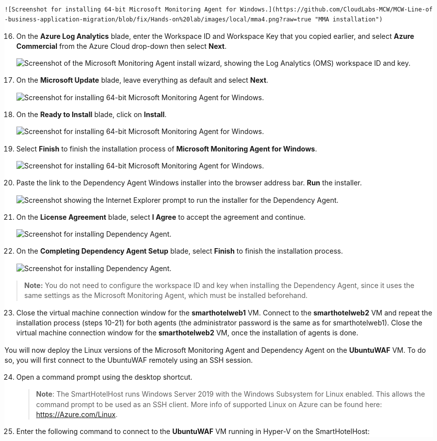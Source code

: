     ![Screenshot for installing 64-bit Microsoft Monitoring Agent for Windows.](https://github.com/CloudLabs-MCW/MCW-Line-of-business-application-migration/blob/fix/Hands-on%20lab/images/local/mma4.png?raw=true "MMA installation") 

16. On the **Azure Log Analytics** blade, enter the Workspace ID and Workspace Key that you copied earlier, and select **Azure Commercial** from the Azure Cloud drop-down then select **Next**.

    ![Screenshot of the Microsoft Monitoring Agent install wizard, showing the Log Analytics (OMS) workspace ID and key.](images/Exercise1/mma-wizard.png "MMA agent installer - workspace configuration")

17. On the **Microsoft Update** blade, leave everything as default and select **Next**. 

    ![Screenshot for installing 64-bit Microsoft Monitoring Agent for Windows.](https://github.com/CloudLabs-MCW/MCW-Line-of-business-application-migration/blob/fix/Hands-on%20lab/images/local/mma7.png?raw=true "MMA installation")

18. On the **Ready to Install** blade, click on **Install**. 

    ![Screenshot for installing 64-bit Microsoft Monitoring Agent for Windows.](https://github.com/CloudLabs-MCW/MCW-Line-of-business-application-migration/blob/fix/Hands-on%20lab/images/local/mma5.png?raw=true "MMA installation")

19. Select **Finish** to finish the installation process of **Microsoft Monitoring Agent for Windows**.

    ![Screenshot for installing 64-bit Microsoft Monitoring Agent for Windows.](https://github.com/CloudLabs-MCW/MCW-Line-of-business-application-migration/blob/fix/Hands-on%20lab/images/local/mma6.png?raw=true "MMA installation")



20. Paste the link to the Dependency Agent Windows installer into the browser address bar. **Run** the installer.

    ![Screenshot showing the Internet Explorer prompt to run the installer for the Dependency Agent.](images/Exercise1/da-win-run.png "Run Dependency Agent installer")

21. On the **License Agreement** blade, select **I Agree** to accept the agreement and continue. 

    ![Screenshot for installing Dependency Agent.](https://github.com/CloudLabs-MCW/MCW-Line-of-business-application-migration/blob/fix/Hands-on%20lab/images/local/dependencyagent1.png?raw=true "Dependency Agent installation") 

22. On the **Completing Dependency Agent Setup** blade, select **Finish** to finish the installation process.

    ![Screenshot for installing Dependency Agent.](https://github.com/CloudLabs-MCW/MCW-Line-of-business-application-migration/blob/fix/Hands-on%20lab/images/local/dependencyagent2.png?raw=true "Dependency Agent installation") 
 

   > **Note:** You do not need to configure the workspace ID and key when installing the Dependency Agent, since it uses the same settings as the Microsoft Monitoring Agent, which must be installed beforehand.

23. Close the virtual machine connection window for the **smarthotelweb1** VM.  Connect to the **smarthotelweb2** VM and repeat the installation process (steps 10-21) for both agents (the administrator password is the same as for smarthotelweb1). Close the virtual machine connection window for the **smarthotelweb2** VM, once the installation of agents is done.

You will now deploy the Linux versions of the Microsoft Monitoring Agent and Dependency Agent on the **UbuntuWAF** VM. To do so, you will first connect to the UbuntuWAF remotely using an SSH session.

24. Open a command prompt using the desktop shortcut.  

    > **Note**: The SmartHotelHost runs Windows Server 2019 with the Windows Subsystem for Linux enabled. This allows the command prompt to be used as an SSH client. More info of supported Linux on Azure can be found here: https://Azure.com/Linux. 

25. Enter the following command to connect to the **UbuntuWAF** VM running in Hyper-V on the SmartHotelHost:
